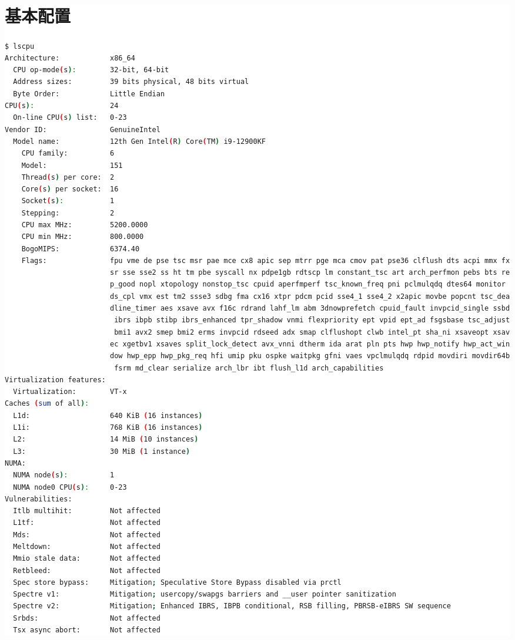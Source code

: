# 基本配置

```bash
$ lscpu
Architecture:            x86_64
  CPU op-mode(s):        32-bit, 64-bit
  Address sizes:         39 bits physical, 48 bits virtual
  Byte Order:            Little Endian
CPU(s):                  24
  On-line CPU(s) list:   0-23
Vendor ID:               GenuineIntel
  Model name:            12th Gen Intel(R) Core(TM) i9-12900KF
    CPU family:          6
    Model:               151
    Thread(s) per core:  2
    Core(s) per socket:  16
    Socket(s):           1
    Stepping:            2
    CPU max MHz:         5200.0000
    CPU min MHz:         800.0000
    BogoMIPS:            6374.40
    Flags:               fpu vme de pse tsc msr pae mce cx8 apic sep mtrr pge mca cmov pat pse36 clflush dts acpi mmx fx
                         sr sse sse2 ss ht tm pbe syscall nx pdpe1gb rdtscp lm constant_tsc art arch_perfmon pebs bts re
                         p_good nopl xtopology nonstop_tsc cpuid aperfmperf tsc_known_freq pni pclmulqdq dtes64 monitor
                         ds_cpl vmx est tm2 ssse3 sdbg fma cx16 xtpr pdcm pcid sse4_1 sse4_2 x2apic movbe popcnt tsc_dea
                         dline_timer aes xsave avx f16c rdrand lahf_lm abm 3dnowprefetch cpuid_fault invpcid_single ssbd
                          ibrs ibpb stibp ibrs_enhanced tpr_shadow vnmi flexpriority ept vpid ept_ad fsgsbase tsc_adjust
                          bmi1 avx2 smep bmi2 erms invpcid rdseed adx smap clflushopt clwb intel_pt sha_ni xsaveopt xsav
                         ec xgetbv1 xsaves split_lock_detect avx_vnni dtherm ida arat pln pts hwp hwp_notify hwp_act_win
                         dow hwp_epp hwp_pkg_req hfi umip pku ospke waitpkg gfni vaes vpclmulqdq rdpid movdiri movdir64b
                          fsrm md_clear serialize arch_lbr ibt flush_l1d arch_capabilities
Virtualization features:
  Virtualization:        VT-x
Caches (sum of all):
  L1d:                   640 KiB (16 instances)
  L1i:                   768 KiB (16 instances)
  L2:                    14 MiB (10 instances)
  L3:                    30 MiB (1 instance)
NUMA:
  NUMA node(s):          1
  NUMA node0 CPU(s):     0-23
Vulnerabilities:
  Itlb multihit:         Not affected
  L1tf:                  Not affected
  Mds:                   Not affected
  Meltdown:              Not affected
  Mmio stale data:       Not affected
  Retbleed:              Not affected
  Spec store bypass:     Mitigation; Speculative Store Bypass disabled via prctl
  Spectre v1:            Mitigation; usercopy/swapgs barriers and __user pointer sanitization
  Spectre v2:            Mitigation; Enhanced IBRS, IBPB conditional, RSB filling, PBRSB-eIBRS SW sequence
  Srbds:                 Not affected
  Tsx async abort:       Not affected
```